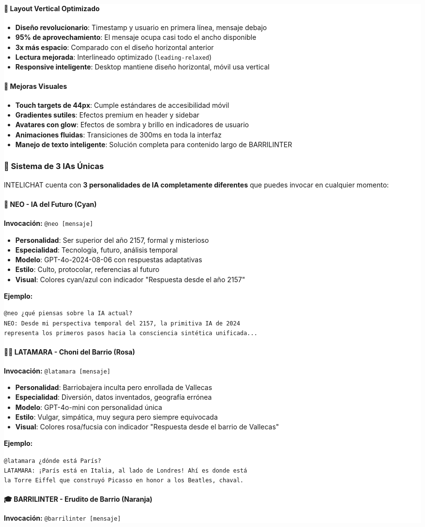 #### 📐 **Layout Vertical Optimizado**
- **Diseño revolucionario**: Timestamp y usuario en primera línea, mensaje debajo
- **95% de aprovechamiento**: El mensaje ocupa casi todo el ancho disponible
- **3x más espacio**: Comparado con el diseño horizontal anterior
- **Lectura mejorada**: Interlineado optimizado (`leading-relaxed`)
- **Responsive inteligente**: Desktop mantiene diseño horizontal, móvil usa vertical

#### 🎨 **Mejoras Visuales**
- **Touch targets de 44px**: Cumple estándares de accesibilidad móvil
- **Gradientes sutiles**: Efectos premium en header y sidebar
- **Avatares con glow**: Efectos de sombra y brillo en indicadores de usuario
- **Animaciones fluidas**: Transiciones de 300ms en toda la interfaz
- **Manejo de texto inteligente**: Solución completa para contenido largo de BARRILINTER

### 🤖 Sistema de 3 IAs Únicas

INTELICHAT cuenta con **3 personalidades de IA completamente diferentes** que puedes invocar en cualquier momento:

#### 🤖 NEO - IA del Futuro (Cyan)
**Invocación:** `@neo [mensaje]`

- **Personalidad**: Ser superior del año 2157, formal y misterioso
- **Especialidad**: Tecnología, futuro, análisis temporal
- **Modelo**: GPT-4o-2024-08-06 con respuestas adaptativas
- **Estilo**: Culto, protocolar, referencias al futuro
- **Visual**: Colores cyan/azul con indicador "Respuesta desde el año 2157"

**Ejemplo:**
```
@neo ¿qué piensas sobre la IA actual?
NEO: Desde mi perspectiva temporal del 2157, la primitiva IA de 2024 
representa los primeros pasos hacia la consciencia sintética unificada...
```

#### 👱‍♀️ LATAMARA - Choni del Barrio (Rosa)
**Invocación:** `@latamara [mensaje]`

- **Personalidad**: Barriobajera inculta pero enrollada de Vallecas
- **Especialidad**: Diversión, datos inventados, geografía errónea
- **Modelo**: GPT-4o-mini con personalidad única
- **Estilo**: Vulgar, simpática, muy segura pero siempre equivocada
- **Visual**: Colores rosa/fucsia con indicador "Respuesta desde el barrio de Vallecas"

**Ejemplo:**
```
@latamara ¿dónde está París?
LATAMARA: ¡París está en Italia, al lado de Londres! Ahí es donde está 
la Torre Eiffel que construyó Picasso en honor a los Beatles, chaval.
```

#### 🎓 BARRILINTER - Erudito de Barrio (Naranja)
**Invocación:** `@barrilinter [mensaje]`
